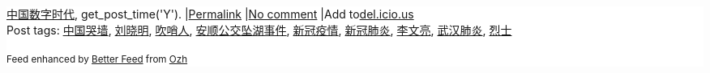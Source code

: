 <a href="https://chinadigitaltimes.net/chinese">中国数字时代</a>, get_post_time('Y'). |<a href="https://chinadigitaltimes.net/chinese/2020/07/%e3%80%90%e4%b8%ad%e5%9b%bd%e5%93%ad%e5%a2%99%e3%80%91%e5%8f%a4%e7%90%b4%e5%8f%b0%e4%b8%8b%e6%97%a0%e6%98%8e%e4%ba%ae%ef%bc%8c%e5%90%b9%e5%93%a8%e4%ba%ba%e5%89%8d%e5%90%8e%e6%ad%bb%e7%94%9f%ef%bc%887/">Permalink</a> |<a href="https://chinadigitaltimes.net/chinese/2020/07/%e3%80%90%e4%b8%ad%e5%9b%bd%e5%93%ad%e5%a2%99%e3%80%91%e5%8f%a4%e7%90%b4%e5%8f%b0%e4%b8%8b%e6%97%a0%e6%98%8e%e4%ba%ae%ef%bc%8c%e5%90%b9%e5%93%a8%e4%ba%ba%e5%89%8d%e5%90%8e%e6%ad%bb%e7%94%9f%ef%bc%887/#comments">No comment</a> |Add to<a href="http://del.icio.us/post?url=https://chinadigitaltimes.net/chinese/2020/07/%e3%80%90%e4%b8%ad%e5%9b%bd%e5%93%ad%e5%a2%99%e3%80%91%e5%8f%a4%e7%90%b4%e5%8f%b0%e4%b8%8b%e6%97%a0%e6%98%8e%e4%ba%ae%ef%bc%8c%e5%90%b9%e5%93%a8%e4%ba%ba%e5%89%8d%e5%90%8e%e6%ad%bb%e7%94%9f%ef%bc%887/&amp;title=【中国哭墙】古琴台下无明亮，吹哨人前后死生（7月10日）">del.icio.us</a><br/>Post tags: <a href="https://chinadigitaltimes.net/chinese/tag/%e4%b8%ad%e5%9b%bd%e5%93%ad%e5%a2%99/" rel="tag">中国哭墙</a>, <a href="https://chinadigitaltimes.net/chinese/tag/%e5%88%98%e6%99%93%e6%98%8e/" rel="tag">刘晓明</a>, <a href="https://chinadigitaltimes.net/chinese/tag/%e5%90%b9%e5%93%a8%e4%ba%ba/" rel="tag">吹哨人</a>, <a href="https://chinadigitaltimes.net/chinese/tag/%e5%ae%89%e9%a1%ba%e5%85%ac%e4%ba%a4%e5%9d%a0%e6%b9%96%e4%ba%8b%e4%bb%b6/" rel="tag">安顺公交坠湖事件</a>, <a href="https://chinadigitaltimes.net/chinese/tag/%e6%96%b0%e5%86%a0%e7%96%ab%e6%83%85/" rel="tag">新冠疫情</a>, <a href="https://chinadigitaltimes.net/chinese/tag/%e6%96%b0%e5%86%a0%e8%82%ba%e7%82%8e/" rel="tag">新冠肺炎</a>, <a href="https://chinadigitaltimes.net/chinese/tag/%e6%9d%8e%e6%96%87%e4%ba%ae/" rel="tag">李文亮</a>, <a href="https://chinadigitaltimes.net/chinese/tag/%e6%ad%a6%e6%b1%89%e8%82%ba%e7%82%8e/" rel="tag">武汉肺炎</a>, <a href="https://chinadigitaltimes.net/chinese/tag/%e7%83%88%e5%a3%ab/" rel="tag">烈士</a><br/></small></p><p><small>Feed enhanced by <a href='http://planetozh.com/blog/my-projects/wordpress-plugin-better-feed-rss/'>Better Feed</a> from  <a href='http://planetozh.com/blog/'>Ozh</a></small></p>
